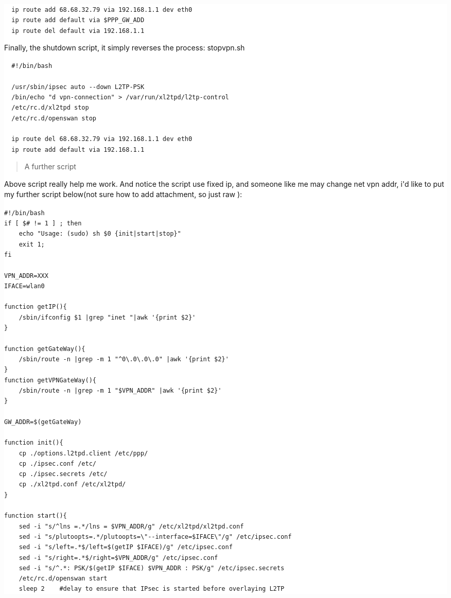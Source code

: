       ip route add 68.68.32.79 via 192.168.1.1 dev eth0
      ip route add default via $PPP_GW_ADD
      ip route del default via 192.168.1.1

Finally, the shutdown script, it simply reverses the process: stopvpn.sh

      #!/bin/bash
      
      /usr/sbin/ipsec auto --down L2TP-PSK
      /bin/echo "d vpn-connection" > /var/run/xl2tpd/l2tp-control
      /etc/rc.d/xl2tpd stop
      /etc/rc.d/openswan stop
      
      ip route del 68.68.32.79 via 192.168.1.1 dev eth0
      ip route add default via 192.168.1.1

> A further script

Above script really help me work. And notice the script use fixed ip,
and someone like me may change net vpn addr, i'd like to put my further
script below(not sure how to add attachment, so just raw ):

    #!/bin/bash
    if [ $# != 1 ] ; then
    	echo "Usage: (sudo) sh $0 {init|start|stop}" 
    	exit 1;
    fi

    VPN_ADDR=XXX
    IFACE=wlan0

    function getIP(){
    	/sbin/ifconfig $1 |grep "inet "|awk '{print $2}'
    }

    function getGateWay(){
    	/sbin/route -n |grep -m 1 "^0\.0\.0\.0" |awk '{print $2}'
    }
    function getVPNGateWay(){
    	/sbin/route -n |grep -m 1 "$VPN_ADDR" |awk '{print $2}'
    }

    GW_ADDR=$(getGateWay)  

    function init(){
    	cp ./options.l2tpd.client /etc/ppp/
    	cp ./ipsec.conf /etc/
    	cp ./ipsec.secrets /etc/
    	cp ./xl2tpd.conf /etc/xl2tpd/
    }

    function start(){
    	sed -i "s/^lns =.*/lns = $VPN_ADDR/g" /etc/xl2tpd/xl2tpd.conf
    	sed -i "s/plutoopts=.*/plutoopts=\"--interface=$IFACE\"/g" /etc/ipsec.conf
    	sed -i "s/left=.*$/left=$(getIP $IFACE)/g" /etc/ipsec.conf
    	sed -i "s/right=.*$/right=$VPN_ADDR/g" /etc/ipsec.conf
    	sed -i "s/^.*: PSK/$(getIP $IFACE) $VPN_ADDR : PSK/g" /etc/ipsec.secrets
    	/etc/rc.d/openswan start
    	sleep 2    #delay to ensure that IPsec is started before overlaying L2TP
